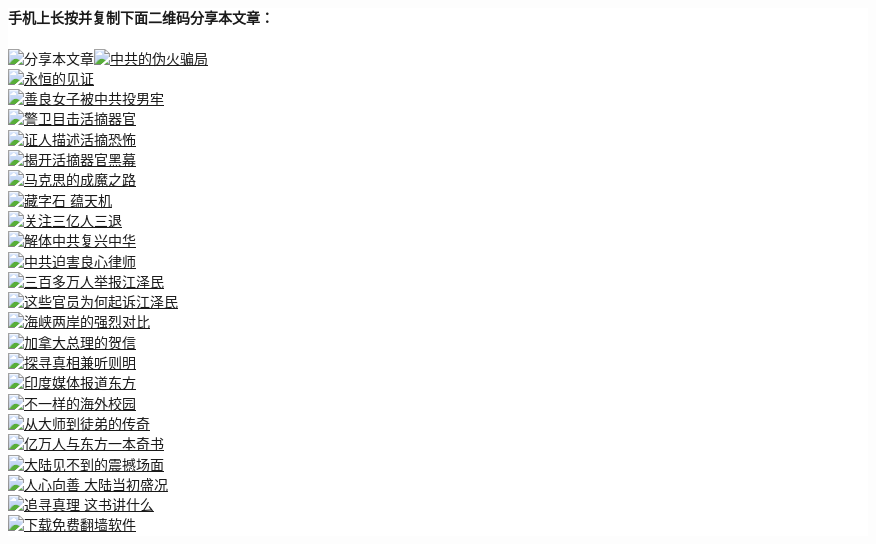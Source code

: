 <strong>手机上长按并复制下面二维码分享本文章：</strong><br><br><img src="https://chart.apis.google.com/chart?cht=qr&chs=240x240&choe=UTF-8&chld=M|2&chl=https://github.com/19920513/djy/blob/master/gb/20/7/20/n12268359.md%231" title="分享本文章"></td><td VALIGN=TOP><a href="https://github.com/19920513/djy/blob/master/gb/16/1/21/n4622075.md?dfh#1" target="_blank"><img src="https://raw.githubusercontent.com/19920513/djy/master/gb/300/wei-f1.jpg" title="中共的伪火骗局"  alt="中共的伪火骗局"></a><br><a href="https://github.com/19920513/www/blob/master/README.md?dfh#9" target="_blank"><img src="https://raw.githubusercontent.com/19920513/djy/master/gb/300/yong-h.jpg" title="永恒的见证"  alt="永恒的见证"></a><br><a href="https://github.com/19920513/djy/blob/master/gb/13/9/29/n3974789.md?dfh#1" target="_blank"><img src="https://raw.githubusercontent.com/19920513/djy/master/gb/300/shang-lnz.jpg" title="善良女子被中共投男牢"  alt="善良女子被中共投男牢"></a><br><a href="https://github.com/19920513/djy/blob/master/gb/16/3/16/n4663449.md?dfh#1" target="_blank"><img src="https://raw.githubusercontent.com/19920513/djy/master/gb/300/huo-z3.jpg" title="警卫目击活摘器官"  alt="警卫目击活摘器官"></a><br><a href="https://github.com/19920513/djy/blob/master/gb/16/8/7/n8177641.md?dfh#1" target="_blank"><img src="https://raw.githubusercontent.com/19920513/djy/master/gb/300/huo-z4.jpg" title="证人描述活摘恐怖"  alt="证人描述活摘恐怖"></a><br><a href="https://github.com/19920513/djy/blob/master/gb/10/4/19/n2881569.md?dfh#1" target="_blank"><img src="https://raw.githubusercontent.com/19920513/djy/master/gb/300/huo-z1.jpg" title="揭开活摘器官黑幕"  alt="揭开活摘器官黑幕"></a><br><a href="https://github.com/19920513/djy/blob/master/gb/10/11/7/n3077476.md?dfh#1" target="_blank"><img src="https://raw.githubusercontent.com/19920513/djy/master/gb/300/ma-ks.jpg" title="马克思的成魔之路"  alt="马克思的成魔之路"></a><br><a href="https://github.com/19920513/djy/blob/master/gb/14/6/9/n4173977.md?dfh#1" target="_blank"><img src="https://raw.githubusercontent.com/19920513/djy/master/gb/300/chang-zs.jpg" title="藏字石 蕴天机"  alt="藏字石 蕴天机"></a><br><a href="https://github.com/19920513/djy/blob/master/gb/18/5/10/n10381511.md?dfh#1" target="_blank"><img src="https://raw.githubusercontent.com/19920513/djy/master/gb/300/st1.jpg" title="关注三亿人三退"  alt="关注三亿人三退"></a><br><a href="https://github.com/19920513/djy/blob/master/gb/18/3/21/n10237682.md?dfh#1" target="_blank"><img src="https://raw.githubusercontent.com/19920513/djy/master/gb/300/jie-t.jpg" title="解体中共复兴中华"  alt="解体中共复兴中华"></a><br><a href="https://github.com/19920513/djy/blob/master/gb/9/2/9/n2422991.md?dfh#1" target="_blank"><img src="https://raw.githubusercontent.com/19920513/djy/master/gb/300/gao-zs.jpg" title="中共迫害良心律师"  alt="中共迫害良心律师"></a><br><a href="https://github.com/19920513/djy/blob/master/gb/18/12/9/n10900044.md?dfh#1" target="_blank"><img src="https://raw.githubusercontent.com/19920513/djy/master/gb/300/sj1.jpg" title="三百多万人举报江泽民"  alt="三百多万人举报江泽民"></a><br><a href="https://github.com/19920513/djy/blob/master/gb/18/8/28/n10672014.md?dfh#1" target="_blank"><img src="https://raw.githubusercontent.com/19920513/djy/master/gb/300/sj2.jpg" title="这些官员为何起诉江泽民"  alt="这些官员为何起诉江泽民"></a><br><a href="https://github.com/19920513/djy/blob/master/gb/8/12/18/n2367165.md?dfh#1" target="_blank"><img src="https://raw.githubusercontent.com/19920513/djy/master/gb/300/liangan.jpg" title="海峡两岸的强烈对比"  alt="海峡两岸的强烈对比"></a><br><a href="https://github.com/19920513/djy/blob/master/gb/15/12/10/n4593139.md?dfh#1" target="_blank"><img src="https://raw.githubusercontent.com/19920513/djy/master/gb/300/jia-ndzl.jpg" title="加拿大总理的贺信"  alt="加拿大总理的贺信"></a><br><a href="https://github.com/19920513/djy/blob/master/gb/11/6/17/n3289382.md?dfh#1" target="_blank"><img src="https://raw.githubusercontent.com/19920513/djy/master/gb/300/xiao-wd.jpg" title="探寻真相兼听则明"  alt="探寻真相兼听则明"></a><br><a href="https://github.com/19920513/djy/blob/master/gb/18/10/27/n10812623.md?dfh#1" target="_blank"><img src="https://raw.githubusercontent.com/19920513/djy/master/gb/300/yindu.jpg" title="印度媒体报道东方"  alt="印度媒体报道东方"></a><br><a href="https://github.com/19920513/djy/blob/master/gb/18/6/9/n10469652.md?dfh#1" target="_blank"><img src="https://raw.githubusercontent.com/19920513/djy/master/gb/300/xie-j.jpg" title="不一样的海外校园"  alt="不一样的海外校园"></a><br><a href="https://github.com/19920513/djy/blob/master/gb/7/4/5/n1669415.md?dfh#1" target="_blank"><img src="https://raw.githubusercontent.com/19920513/djy/master/gb/300/li-up.jpg" title="从大师到徒弟的传奇"  alt="从大师到徒弟的传奇"></a><br><a href="https://github.com/19920513/djy/blob/master/gb/17/5/26/n9191512.md?dfh#1" target="_blank"><img src="https://raw.githubusercontent.com/19920513/djy/master/gb/300/zfl2.jpg" title="亿万人与东方一本奇书"  alt="亿万人与东方一本奇书"></a><br><a href="https://github.com/19920513/djy/blob/master/gb/13/11/27/n4020290.md?dfh#1" target="_blank"><img src="https://raw.githubusercontent.com/19920513/djy/master/gb/300/zhen-h.jpg" title="大陆见不到的震撼场面"  alt="大陆见不到的震撼场面"></a><br><a href="https://github.com/19920513/djy/blob/master/gb/15/7/17/n4482910.md?dfh#1" target="_blank"><img src="https://raw.githubusercontent.com/19920513/djy/master/gb/300/dalu-sk.jpg" title="人心向善 大陆当初盛况"  alt="人心向善 大陆当初盛况"></a><br><a href="https://github.com/19920513/djy/blob/master/gb/19/1/5/n10955468.md?dfh#1" target="_blank"><img src="https://raw.githubusercontent.com/19920513/djy/master/gb/300/zfl1.jpg" title="追寻真理 这书讲什么"  alt="追寻真理 这书讲什么"></a><br><a href="https://github.com/19920513/www/blob/master/README.md?dfh#1" target="_blank"><img src="https://raw.githubusercontent.com/19920513/djy/master/gb/300/fq1.jpg" title="下载免费翻墙软件"  alt="下载免费翻墙软件"></a><br></td></tr></table>
